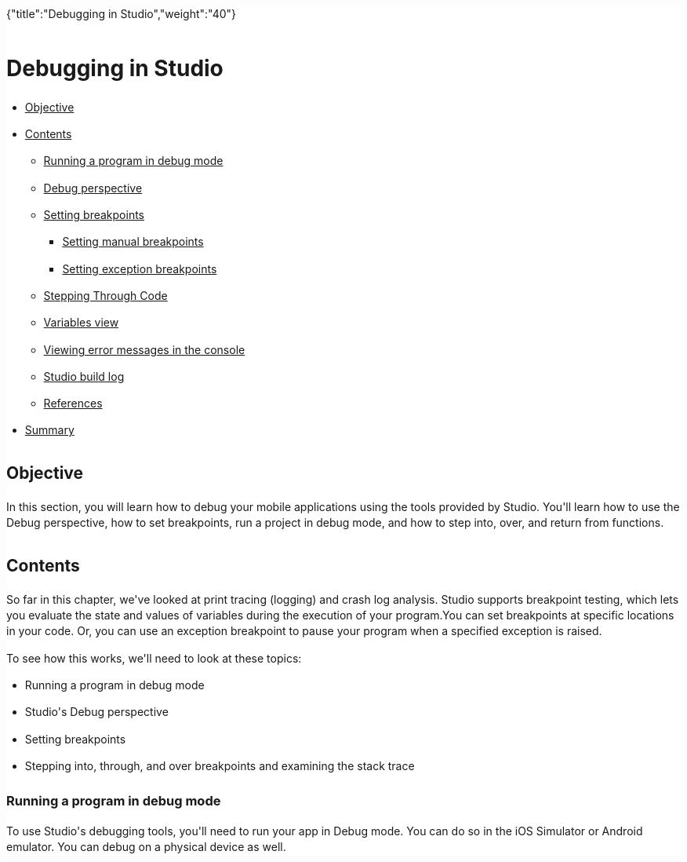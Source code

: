 {"title":"Debugging in Studio","weight":"40"} 

# Debugging in Studio

*   [Objective](#Objective)
    
*   [Contents](#Contents)
    
    *   [Running a program in debug mode](#Runningaprogramindebugmode)
        
    *   [Debug perspective](#Debugperspective)
        
    *   [Setting breakpoints](#Settingbreakpoints)
        
        *   [Setting manual breakpoints](#Settingmanualbreakpoints)
            
        *   [Setting exception breakpoints](#Settingexceptionbreakpoints)
            
    *   [Stepping Through Code](#SteppingThroughCode)
        
    *   [Variables view](#Variablesview)
        
    *   [Viewing error messages in the console](#Viewingerrormessagesintheconsole)
        
    *   [Studio build log](#Studiobuildlog)
        
    *   [References](#References)
        
*   [Summary](#Summary)
    

## Objective

In this section, you will learn how to debug your mobile applications using the tools provided by Studio. You'll learn how to use the Debug perspective, how to set breakpoints, run a project in debug mode, and how to step into, over, and return from functions.

## Contents

So far in this chapter, we've looked at print tracing (logging) and crash log analysis. Studio supports breakpoint testing, which lets you evaluate the state and values of variables during the execution of your program.You can set breakpoints at specific locations in your code. Or, you can use an exception breakpoint to pause your program when a specified exception is raised.

To see how this works, we'll need to look at these topics:

*   Running a program in debug mode
    
*   Studio's Debug perspective
    
*   Setting breakpoints
    
*   Stepping into, through, and over breakpoints and examining the stack trace
    

### Running a program in debug mode

To use Studio's debugging tools, you'll need to run your app in Debug mode. You can do so in the iOS Simulator or Android emulator. You can debug on a physical device as well.
